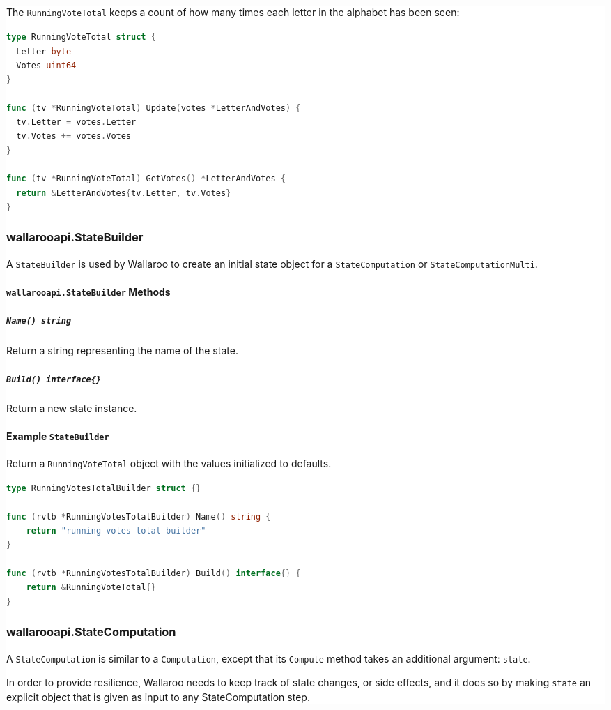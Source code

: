 The `RunningVoteTotal` keeps a count of how many times each letter in the alphabet has been seen:

```go
type RunningVoteTotal struct {
  Letter byte
  Votes uint64
}

func (tv *RunningVoteTotal) Update(votes *LetterAndVotes) {
  tv.Letter = votes.Letter
  tv.Votes += votes.Votes
}

func (tv *RunningVoteTotal) GetVotes() *LetterAndVotes {
  return &LetterAndVotes{tv.Letter, tv.Votes}
}
```

### wallarooapi.StateBuilder

A `StateBuilder` is used by Wallaroo to create an initial state object for a `StateComputation` or `StateComputationMulti`.

#### `wallarooapi.StateBuilder` Methods

##### `Name() string`

Return a string representing the name of the state.

##### `Build() interface{}`

Return a new state instance.

#### Example `StateBuilder`

Return a `RunningVoteTotal` object with the values initialized to defaults.

```go
type RunningVotesTotalBuilder struct {}

func (rvtb *RunningVotesTotalBuilder) Name() string {
	return "running votes total builder"
}

func (rvtb *RunningVotesTotalBuilder) Build() interface{} {
	return &RunningVoteTotal{}
}
```

### wallarooapi.StateComputation

A `StateComputation` is similar to a `Computation`, except that its `Compute` method takes an additional argument: `state`.

In order to provide resilience, Wallaroo needs to keep track of state changes, or side effects, and it does so by making `state` an explicit object that is given as input to any StateComputation step.
